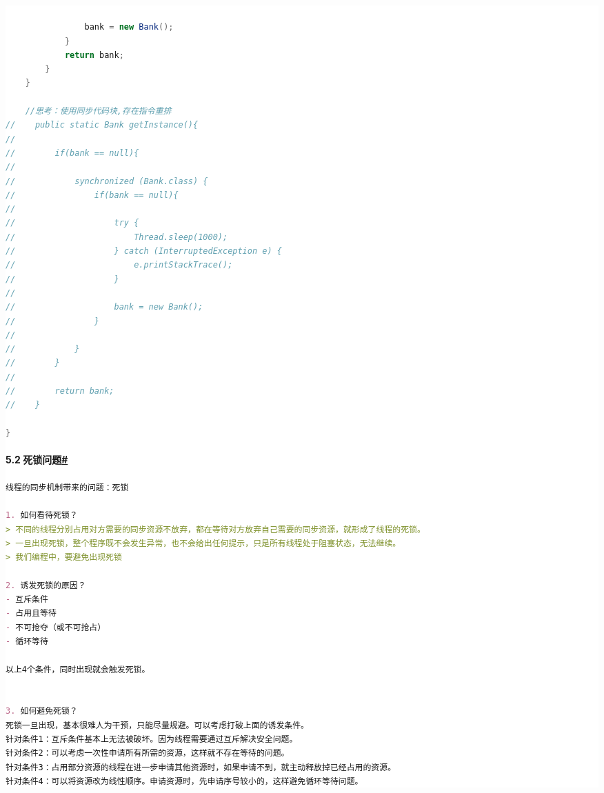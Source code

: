 ```java

                bank = new Bank();
            }
            return bank;
        }
    }

    //思考：使用同步代码块,存在指令重排
//    public static Bank getInstance(){
//
//        if(bank == null){
//
//            synchronized (Bank.class) {
//                if(bank == null){
//
//                    try {
//                        Thread.sleep(1000);
//                    } catch (InterruptedException e) {
//                        e.printStackTrace();
//                    }
//
//                    bank = new Bank();
//                }
//
//            }
//        }
//
//        return bank;
//    }

}
```

#### 5.2 死锁问题[#](https://www.cnblogs.com/deyo/p/17496096.html#52-%E6%AD%BB%E9%94%81%E9%97%AE%E9%A2%98)

```markdown
线程的同步机制带来的问题：死锁

1. 如何看待死锁？
> 不同的线程分别占用对方需要的同步资源不放弃，都在等待对方放弃自己需要的同步资源，就形成了线程的死锁。
> 一旦出现死锁，整个程序既不会发生异常，也不会给出任何提示，只是所有线程处于阻塞状态，无法继续。
> 我们编程中，要避免出现死锁

2. 诱发死锁的原因？
- 互斥条件
- 占用且等待
- 不可抢夺（或不可抢占）
- 循环等待

以上4个条件，同时出现就会触发死锁。


3. 如何避免死锁？
死锁一旦出现，基本很难人为干预，只能尽量规避。可以考虑打破上面的诱发条件。
针对条件1：互斥条件基本上无法被破坏。因为线程需要通过互斥解决安全问题。
针对条件2：可以考虑一次性申请所有所需的资源，这样就不存在等待的问题。
针对条件3：占用部分资源的线程在进一步申请其他资源时，如果申请不到，就主动释放掉已经占用的资源。
针对条件4：可以将资源改为线性顺序。申请资源时，先申请序号较小的，这样避免循环等待问题。
```
